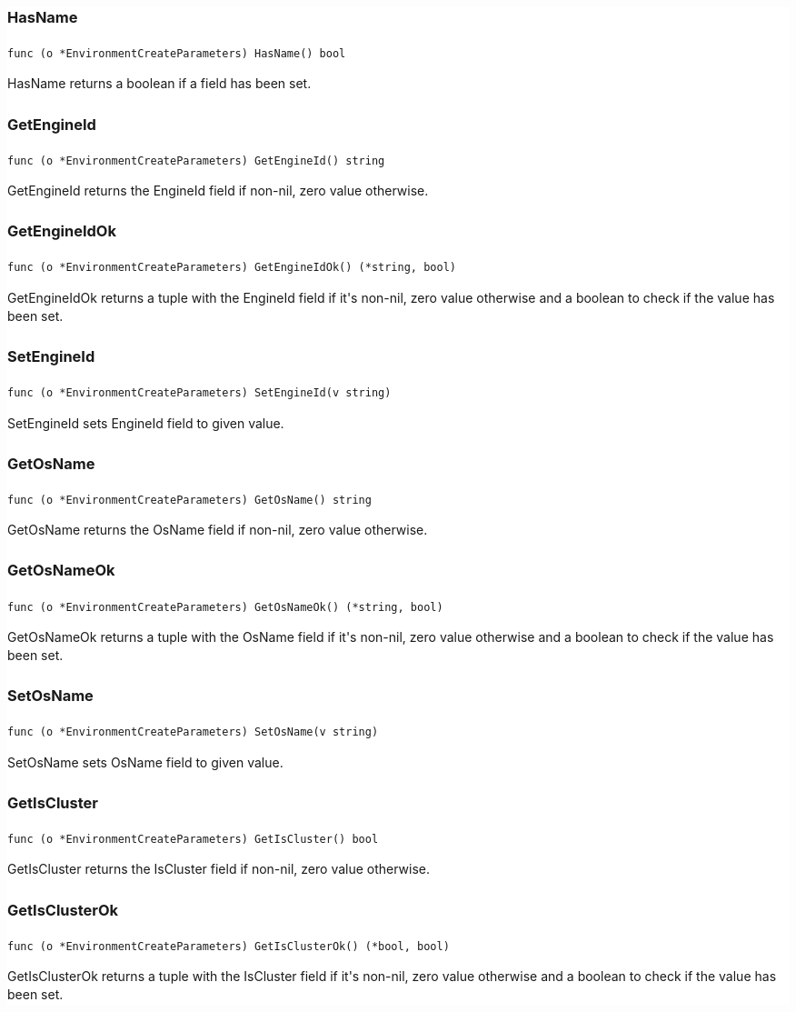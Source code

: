 ### HasName

`func (o *EnvironmentCreateParameters) HasName() bool`

HasName returns a boolean if a field has been set.

### GetEngineId

`func (o *EnvironmentCreateParameters) GetEngineId() string`

GetEngineId returns the EngineId field if non-nil, zero value otherwise.

### GetEngineIdOk

`func (o *EnvironmentCreateParameters) GetEngineIdOk() (*string, bool)`

GetEngineIdOk returns a tuple with the EngineId field if it's non-nil, zero value otherwise
and a boolean to check if the value has been set.

### SetEngineId

`func (o *EnvironmentCreateParameters) SetEngineId(v string)`

SetEngineId sets EngineId field to given value.


### GetOsName

`func (o *EnvironmentCreateParameters) GetOsName() string`

GetOsName returns the OsName field if non-nil, zero value otherwise.

### GetOsNameOk

`func (o *EnvironmentCreateParameters) GetOsNameOk() (*string, bool)`

GetOsNameOk returns a tuple with the OsName field if it's non-nil, zero value otherwise
and a boolean to check if the value has been set.

### SetOsName

`func (o *EnvironmentCreateParameters) SetOsName(v string)`

SetOsName sets OsName field to given value.


### GetIsCluster

`func (o *EnvironmentCreateParameters) GetIsCluster() bool`

GetIsCluster returns the IsCluster field if non-nil, zero value otherwise.

### GetIsClusterOk

`func (o *EnvironmentCreateParameters) GetIsClusterOk() (*bool, bool)`

GetIsClusterOk returns a tuple with the IsCluster field if it's non-nil, zero value otherwise
and a boolean to check if the value has been set.

